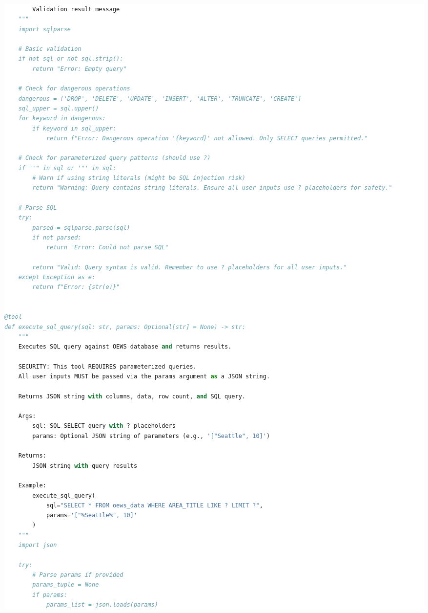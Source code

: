 ```python
        Validation result message
    """
    import sqlparse

    # Basic validation
    if not sql or not sql.strip():
        return "Error: Empty query"

    # Check for dangerous operations
    dangerous = ['DROP', 'DELETE', 'UPDATE', 'INSERT', 'ALTER', 'TRUNCATE', 'CREATE']
    sql_upper = sql.upper()
    for keyword in dangerous:
        if keyword in sql_upper:
            return f"Error: Dangerous operation '{keyword}' not allowed. Only SELECT queries permitted."

    # Check for parameterized query patterns (should use ?)
    if "'" in sql or '"' in sql:
        # Warn if using string literals (might be SQL injection risk)
        return "Warning: Query contains string literals. Ensure all user inputs use ? placeholders for safety."

    # Parse SQL
    try:
        parsed = sqlparse.parse(sql)
        if not parsed:
            return "Error: Could not parse SQL"

        return "Valid: Query syntax is valid. Remember to use ? placeholders for all user inputs."
    except Exception as e:
        return f"Error: {str(e)}"


@tool
def execute_sql_query(sql: str, params: Optional[str] = None) -> str:
    """
    Executes SQL query against OEWS database and returns results.

    SECURITY: This tool REQUIRES parameterized queries.
    All user inputs MUST be passed via the params argument as a JSON string.

    Returns JSON string with columns, data, row count, and SQL query.

    Args:
        sql: SQL SELECT query with ? placeholders
        params: Optional JSON string of parameters (e.g., '["Seattle", 10]')

    Returns:
        JSON string with query results

    Example:
        execute_sql_query(
            sql="SELECT * FROM oews_data WHERE AREA_TITLE LIKE ? LIMIT ?",
            params='["%Seattle%", 10]'
        )
    """
    import json

    try:
        # Parse params if provided
        params_tuple = None
        if params:
            params_list = json.loads(params)
```